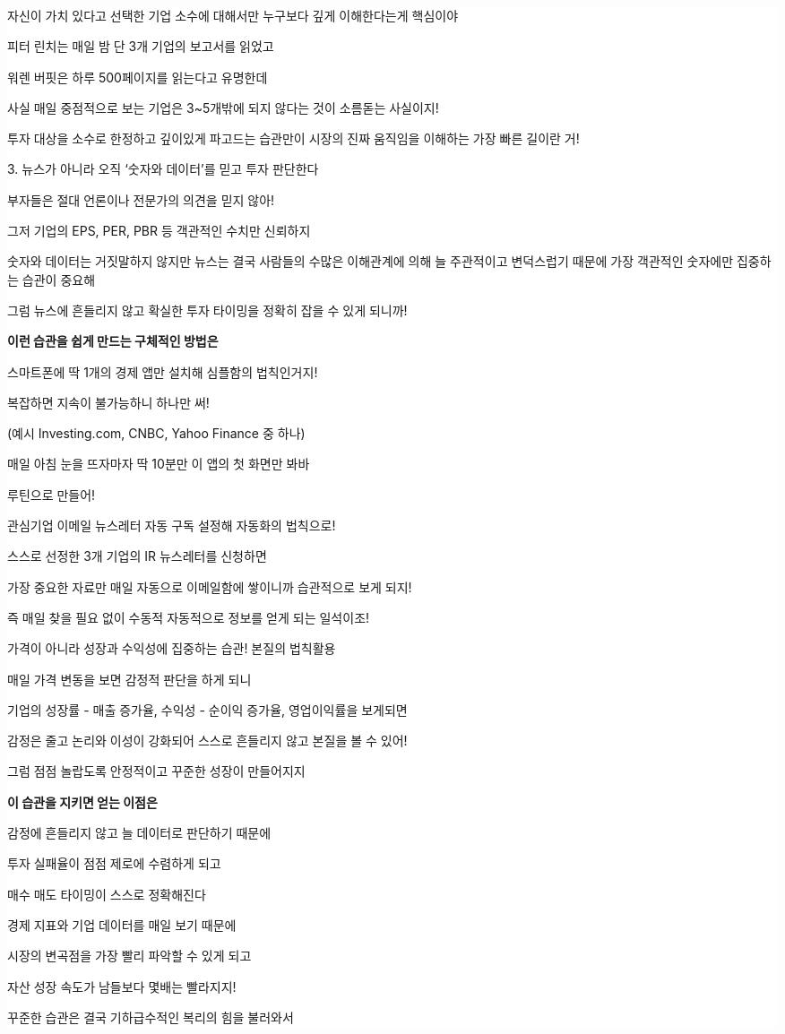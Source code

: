 자신이 가치 있다고 선택한 기업 소수에 대해서만 누구보다 깊게 이해한다는게 핵심이야

피터 린치는 매일 밤 단 3개 기업의 보고서를 읽었고

워렌 버핏은 하루 500페이지를 읽는다고 유명한데

사실 매일 중점적으로 보는 기업은 3~5개밖에 되지 않다는 것이 소름돋는 사실이지!

투자 대상을 소수로 한정하고 깊이있게 파고드는 습관만이 시장의 진짜 움직임을 이해하는 가장 빠른 길이란 거!

3\. 뉴스가 아니라 오직 ‘숫자와 데이터’를 믿고 투자 판단한다

부자들은 절대 언론이나 전문가의 의견을 믿지 않아!

그저 기업의 EPS, PER, PBR 등 객관적인 수치만 신뢰하지

숫자와 데이터는 거짓말하지 않지만 뉴스는 결국 사람들의 수많은 이해관계에 의해 늘 주관적이고 변덕스럽기 때문에 가장 객관적인 숫자에만 집중하는 습관이 중요해

그럼 뉴스에 흔들리지 않고 확실한 투자 타이밍을 정확히 잡을 수 있게 되니까!

**이런 습관을 쉽게 만드는 구체적인 방법은**

스마트폰에 딱 1개의 경제 앱만 설치해 심플함의 법칙인거지!

복잡하면 지속이 불가능하니 하나만 써!

(예시 Investing.com, CNBC, Yahoo Finance 중 하나)

매일 아침 눈을 뜨자마자 딱 10분만 이 앱의 첫 화면만 봐바

루틴으로 만들어!

관심기업 이메일 뉴스레터 자동 구독 설정해 자동화의 법칙으로!

스스로 선정한 3개 기업의 IR 뉴스레터를 신청하면

가장 중요한 자료만 매일 자동으로 이메일함에 쌓이니까 습관적으로 보게 되지!

즉 매일 찾을 필요 없이 수동적 자동적으로 정보를 얻게 되는 일석이조!

가격이 아니라 성장과 수익성에 집중하는 습관! 본질의 법칙활용

매일 가격 변동을 보면 감정적 판단을 하게 되니

기업의 성장률 - 매출 증가율, 수익성 - 순이익 증가율, 영업이익률을 보게되면

감정은 줄고 논리와 이성이 강화되어 스스로 흔들리지 않고 본질을 볼 수 있어!

그럼 점점 놀랍도록 안정적이고 꾸준한 성장이 만들어지지

**이 습관을 지키면 얻는 이점은**

감정에 흔들리지 않고 늘 데이터로 판단하기 때문에

투자 실패율이 점점 제로에 수렴하게 되고

매수 매도 타이밍이 스스로 정확해진다

경제 지표와 기업 데이터를 매일 보기 때문에

시장의 변곡점을 가장 빨리 파악할 수 있게 되고

자산 성장 속도가 남들보다 몇배는 빨라지지!

꾸준한 습관은 결국 기하급수적인 복리의 힘을 불러와서
